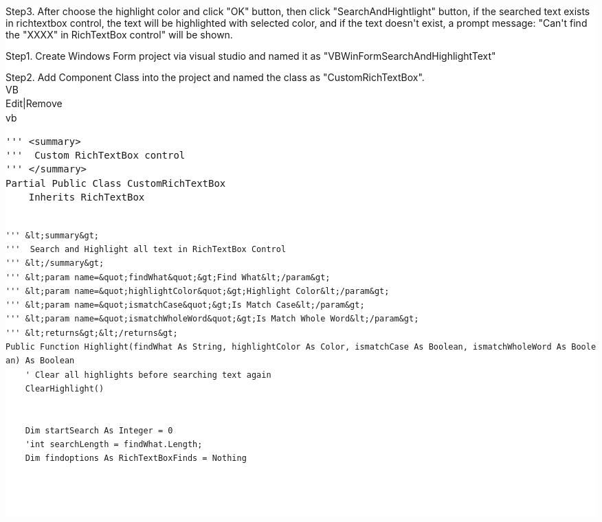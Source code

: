 <p class="MsoNormal" style="margin-bottom:0in; margin-bottom:.0001pt; line-height:normal; text-autospace:none">
<span style="">Step3. </span><span style="">After choose the highlight color and click &quot;OK&quot; button, then click &quot;SearchAndHightlight&quot; button, if the searched text exists in richtextbox control, the text will be highlighted with selected color,
 and if the text doesn't exist, a prompt message: &quot;Can't find the &quot;XXXX&quot; in RichTextBox control&quot; will be shown.
</span></p>
<p class="MsoNormal" style="margin-bottom:0in; margin-bottom:.0001pt; line-height:normal; text-autospace:none">
<span style="">Step1. Create Windows Form project via visual studio and named it as &quot;VBWinFormSearchAndHighlightText&quot;
</span></p>
<p class="MsoNormal" style="margin-bottom:0in; margin-bottom:.0001pt; line-height:normal; text-autospace:none">
<span style=""></span></p>
<p class="MsoNormal" style="margin-bottom:0in; margin-bottom:.0001pt; line-height:normal; text-autospace:none">
<span style="">Step2. Add Component Class into the project and named the class as &quot;CustomRichTextBox&quot;.
</span></p>
<div class="scriptcode">
<div class="pluginEditHolder" pluginCommand="mceScriptCode">
<div class="title"><span>VB</span></div>
<div class="pluginLinkHolder"><span class="pluginEditHolderLink">Edit</span>|<span class="pluginRemoveHolderLink">Remove</span>
</div>
<span class="hidden">vb</span>
<pre class="hidden">
''' &lt;summary&gt;
'''  Custom RichTextBox control
''' &lt;/summary&gt;
Partial Public Class CustomRichTextBox
    Inherits RichTextBox
    
    ''' &lt;summary&gt;
    '''  Search and Highlight all text in RichTextBox Control 
    ''' &lt;/summary&gt;
    ''' &lt;param name=&quot;findWhat&quot;&gt;Find What&lt;/param&gt;
    ''' &lt;param name=&quot;highlightColor&quot;&gt;Highlight Color&lt;/param&gt;
    ''' &lt;param name=&quot;ismatchCase&quot;&gt;Is Match Case&lt;/param&gt;
    ''' &lt;param name=&quot;ismatchWholeWord&quot;&gt;Is Match Whole Word&lt;/param&gt;
    ''' &lt;returns&gt;&lt;/returns&gt;
    Public Function Highlight(findWhat As String, highlightColor As Color, ismatchCase As Boolean, ismatchWholeWord As Boolean) As Boolean
        ' Clear all highlights before searching text again
        ClearHighlight()


        Dim startSearch As Integer = 0
        'int searchLength = findWhat.Length;
        Dim findoptions As RichTextBoxFinds = Nothing

